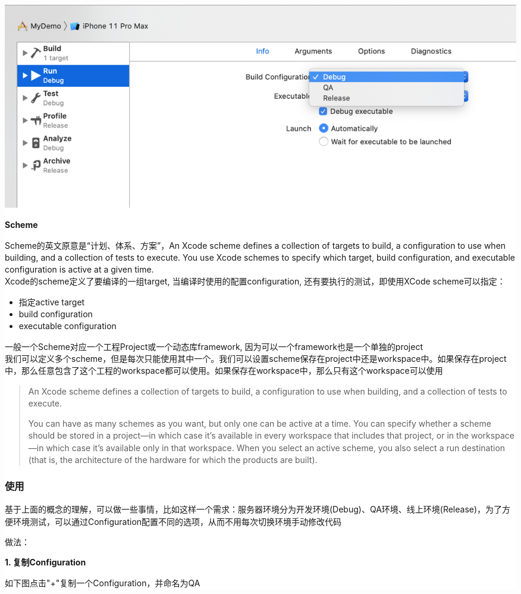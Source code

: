 ![](images/xcodebuild_3.png)

**Scheme**

Scheme的英文原意是“计划、体系、方案”，An Xcode scheme defines a collection of targets to build, a configuration to use when building, and a collection of tests to execute.
You use Xcode schemes to specify which target, build configuration, and executable configuration is active at a given time.  
Xcode的scheme定义了要编译的一组target, 当编译时使用的配置configuration, 还有要执行的测试，即使用XCode scheme可以指定：

- 指定active target  
- build configuration  
- executable configuration     

一般一个Scheme对应一个工程Project或一个动态库framework, 因为可以一个framework也是一个单独的project   
我们可以定义多个scheme，但是每次只能使用其中一个。我们可以设置scheme保存在project中还是workspace中。如果保存在project中，那么任意包含了这个工程的workspace都可以使用。如果保存在workspace中，那么只有这个workspace可以使用

> An Xcode scheme defines a collection of targets to build, a configuration to use when building, and a collection of tests to execute.
>
> You can have as many schemes as you want, but only one can be active at a time. You can specify whether a scheme should be stored in a project—in which case it’s available in every workspace that includes that project, or in the workspace—in which case it’s available only in that workspace. When you select an active scheme, you also select a run destination (that is, the architecture of the hardware for which the products are built).

### 使用

基于上面的概念的理解，可以做一些事情，比如这样一个需求：服务器环境分为开发环境(Debug)、QA环境、线上环境(Release)，为了方便环境测试，可以通过Configuration配置不同的选项，从而不用每次切换环境手动修改代码  

做法：

**1. 复制Configuration**

如下图点击"+"复制一个Configuration，并命名为QA
